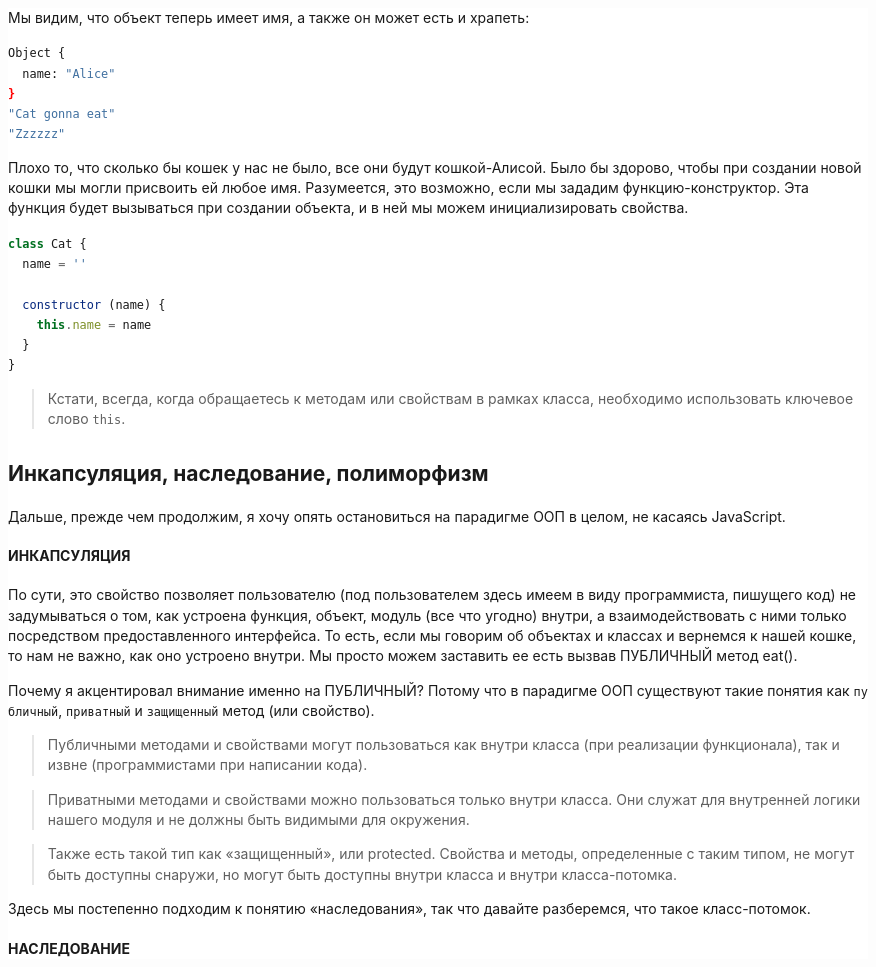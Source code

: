 Мы видим, что объект теперь имеет имя, а также он может есть и храпеть:
```bash
Object {
  name: "Alice"
}
"Cat gonna eat"
"Zzzzzz"
```

Плохо то, что сколько бы кошек у нас не было, все они будут кошкой-Алисой.
Было бы здорово, чтобы при создании новой кошки мы могли присвоить ей любое имя.
Разумеется, это возможно, если мы зададим функцию-конструктор.
Эта функция будет вызываться при создании объекта, и в ней мы можем инициализировать свойства.

```JavaScript
class Cat {
  name = ''

  constructor (name) {
    this.name = name
  }
}
```

> Кстати, всегда, когда обращаетесь к методам или свойствам в рамках класса, необходимо использовать ключевое слово ``this``.


## Инкапсуляция, наследование, полиморфизм

Дальше, прежде чем продолжим, я хочу опять остановиться на парадигме ООП в целом, не касаясь JavaScript.

#### ИНКАПСУЛЯЦИЯ

По сути, это свойство позволяет пользователю (под пользователем здесь имеем в виду программиста, пишущего код) не задумываться о том, как устроена функция, объект, модуль (все что угодно) внутри, а взаимодействовать с ними только посредством предоставленного интерфейса. То есть, если мы говорим об объектах и классах и вернемся к нашей кошке, то нам не важно, как оно устроено внутри. Мы просто можем заставить ее есть вызвав ПУБЛИЧНЫЙ метод eat().

Почему я акцентировал внимание именно на ПУБЛИЧНЫЙ? Потому что в парадигме ООП существуют такие понятия как ``публичный``, ``приватный`` и ``защищенный`` метод (или свойство).

> Публичными методами и свойствами могут пользоваться как внутри класса (при реализации функционала), так и извне (программистами при написании кода).

> Приватными методами и свойствами можно пользоваться только внутри класса. Они служат для внутренней логики нашего модуля и не должны быть видимыми для окружения.

> Также есть такой тип как «защищенный», или protected. Свойства и методы, определенные с таким типом, не могут быть доступны снаружи, но могут быть доступны внутри класса и внутри класса-потомка.

Здесь мы постепенно подходим к понятию «наследования», так что давайте разберемся, что такое класс-потомок.

#### НАСЛЕДОВАНИЕ
